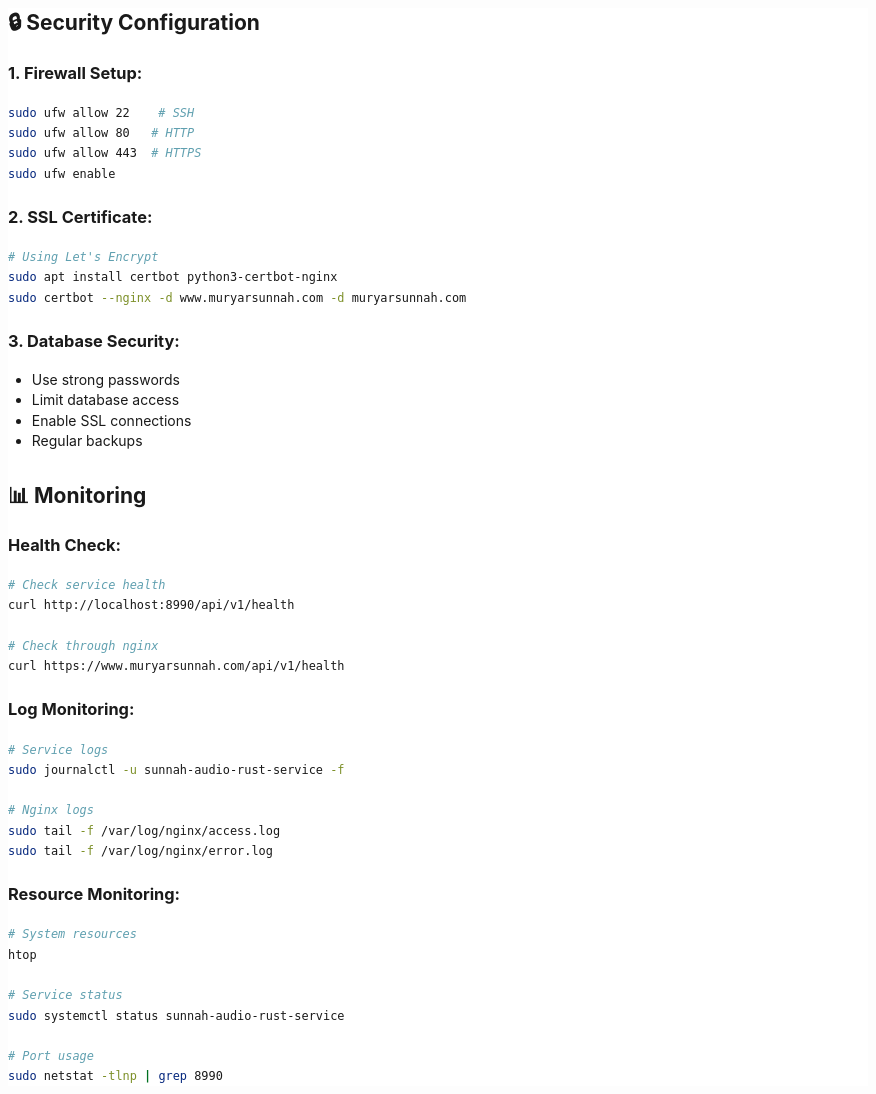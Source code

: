 ## 🔒 Security Configuration

### 1. Firewall Setup:
```bash
sudo ufw allow 22    # SSH
sudo ufw allow 80   # HTTP
sudo ufw allow 443  # HTTPS
sudo ufw enable
```

### 2. SSL Certificate:
```bash
# Using Let's Encrypt
sudo apt install certbot python3-certbot-nginx
sudo certbot --nginx -d www.muryarsunnah.com -d muryarsunnah.com
```

### 3. Database Security:
- Use strong passwords
- Limit database access
- Enable SSL connections
- Regular backups

## 📊 Monitoring

### Health Check:
```bash
# Check service health
curl http://localhost:8990/api/v1/health

# Check through nginx
curl https://www.muryarsunnah.com/api/v1/health
```

### Log Monitoring:
```bash
# Service logs
sudo journalctl -u sunnah-audio-rust-service -f

# Nginx logs
sudo tail -f /var/log/nginx/access.log
sudo tail -f /var/log/nginx/error.log
```

### Resource Monitoring:
```bash
# System resources
htop

# Service status
sudo systemctl status sunnah-audio-rust-service

# Port usage
sudo netstat -tlnp | grep 8990
```

